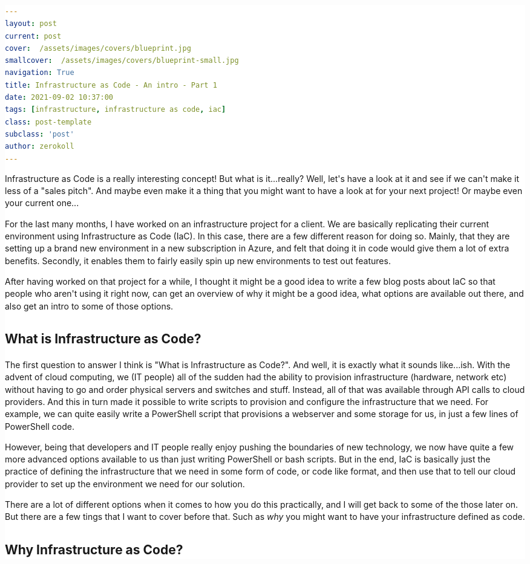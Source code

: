 ```yaml
---
layout: post
current: post
cover:  /assets/images/covers/blueprint.jpg
smallcover:  /assets/images/covers/blueprint-small.jpg
navigation: True
title: Infrastructure as Code - An intro - Part 1
date: 2021-09-02 10:37:00
tags: [infrastructure, infrastructure as code, iac]
class: post-template
subclass: 'post'
author: zerokoll
---
```

Infrastructure as Code is a really interesting concept! But what is it...really? Well, let's have a look at it and see if we can't make it less of a "sales pitch". And maybe even make it a thing that you might want to have a look at for your next project! Or maybe even your current one...

For the last many months, I have worked on an infrastructure project for a client. We are basically replicating their current environment using Infrastructure as Code (IaC). In this case, there are a few different reason for doing so. Mainly, that they are setting up a brand new environment in a new subscription in Azure, and felt that doing it in code would give them a lot of extra benefits. Secondly, it enables them to fairly easily spin up new environments to test out features. 

After having worked on that project for a while, I thought it might be a good idea to write a few blog posts about IaC so that people who aren't using it right now, can get an overview of why it might be a good idea, what options are available out there, and also get an intro to some of those options.

## What is Infrastructure as Code?

The first question to answer I think is "What is Infrastructure as Code?". And well, it is exactly what it sounds like...ish. With the advent of cloud computing, we (IT people) all of the sudden had the ability to provision infrastructure (hardware, network etc) without having to go and order physical servers and switches and stuff. Instead, all of that was available through API calls to cloud providers. And this in turn made it possible to write scripts to provision and configure the infrastructure that we need. For example, we can quite easily write a PowerShell script that provisions a webserver and some storage for us, in just a few lines of PowerShell code.

However, being that developers and IT people really enjoy pushing the boundaries of new technology, we now have quite a few more advanced options available to us than just writing PowerShell or bash scripts. But in the end, IaC is basically just the practice of defining the infrastructure that we need in some form of code, or code like format, and then use that to tell our cloud provider to set up the environment we need for our solution.

There are a lot of different options when it comes to how you do this practically, and I will get back to some of the those later on. But there are a few tings that I want to cover before that. Such as _why_ you might want to have your infrastructure defined as code.

## Why Infrastructure as Code?
